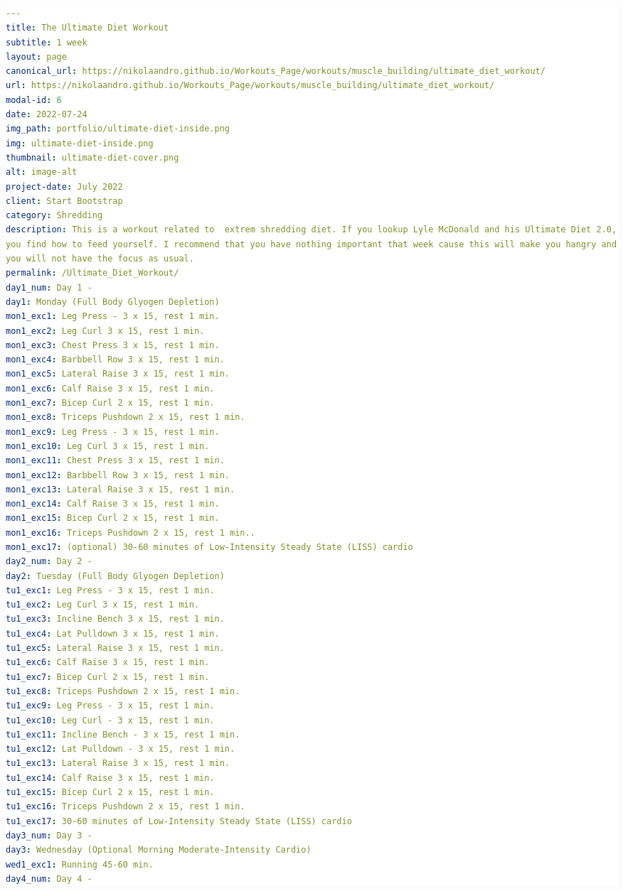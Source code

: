 ```yaml
---
title: The Ultimate Diet Workout
subtitle: 1 week
layout: page
canonical_url: https://nikolaandro.github.io/Workouts_Page/workouts/muscle_building/ultimate_diet_workout/
url: https://nikolaandro.github.io/Workouts_Page/workouts/muscle_building/ultimate_diet_workout/
modal-id: 6
date: 2022-07-24
img_path: portfolio/ultimate-diet-inside.png
img: ultimate-diet-inside.png
thumbnail: ultimate-diet-cover.png 
alt: image-alt
project-date: July 2022
client: Start Bootstrap
category: Shredding
description: This is a workout related to  extrem shredding diet. If you lookup Lyle McDonald and his Ultimate Diet 2.0, you find how to feed yourself. I recommend that you have nothing important that week cause this will make you hangry and you will not have the focus as usual.
permalink: /Ultimate_Diet_Workout/
day1_num: Day 1 - 
day1: Monday (Full Body Glyogen Depletion)
mon1_exc1: Leg Press - 3 x 15, rest 1 min.
mon1_exc2: Leg Curl 3 x 15, rest 1 min. 
mon1_exc3: Chest Press 3 x 15, rest 1 min.
mon1_exc4: Barbbell Row 3 x 15, rest 1 min.
mon1_exc5: Lateral Raise 3 x 15, rest 1 min.
mon1_exc6: Calf Raise 3 x 15, rest 1 min.
mon1_exc7: Bicep Curl 2 x 15, rest 1 min.
mon1_exc8: Triceps Pushdown 2 x 15, rest 1 min.
mon1_exc9: Leg Press - 3 x 15, rest 1 min.
mon1_exc10: Leg Curl 3 x 15, rest 1 min. 
mon1_exc11: Chest Press 3 x 15, rest 1 min.
mon1_exc12: Barbbell Row 3 x 15, rest 1 min.
mon1_exc13: Lateral Raise 3 x 15, rest 1 min.
mon1_exc14: Calf Raise 3 x 15, rest 1 min.
mon1_exc15: Bicep Curl 2 x 15, rest 1 min.
mon1_exc16: Triceps Pushdown 2 x 15, rest 1 min..
mon1_exc17: (optional) 30-60 minutes of Low-Intensity Steady State (LISS) cardio
day2_num: Day 2 - 
day2: Tuesday (Full Body Glyogen Depletion)
tu1_exc1: Leg Press - 3 x 15, rest 1 min.
tu1_exc2: Leg Curl 3 x 15, rest 1 min. 
tu1_exc3: Incline Bench 3 x 15, rest 1 min.
tu1_exc4: Lat Pulldown 3 x 15, rest 1 min.
tu1_exc5: Lateral Raise 3 x 15, rest 1 min.
tu1_exc6: Calf Raise 3 x 15, rest 1 min.
tu1_exc7: Bicep Curl 2 x 15, rest 1 min.
tu1_exc8: Triceps Pushdown 2 x 15, rest 1 min.
tu1_exc9: Leg Press - 3 x 15, rest 1 min.
tu1_exc10: Leg Curl - 3 x 15, rest 1 min. 
tu1_exc11: Incline Bench - 3 x 15, rest 1 min.
tu1_exc12: Lat Pulldown - 3 x 15, rest 1 min.
tu1_exc13: Lateral Raise 3 x 15, rest 1 min.
tu1_exc14: Calf Raise 3 x 15, rest 1 min.
tu1_exc15: Bicep Curl 2 x 15, rest 1 min.
tu1_exc16: Triceps Pushdown 2 x 15, rest 1 min.
tu1_exc17: 30-60 minutes of Low-Intensity Steady State (LISS) cardio
day3_num: Day 3 - 
day3: Wednesday (Optional Morning Moderate-Intensity Cardio)
wed1_exc1: Running 45-60 min. 
day4_num: Day 4 - 
```